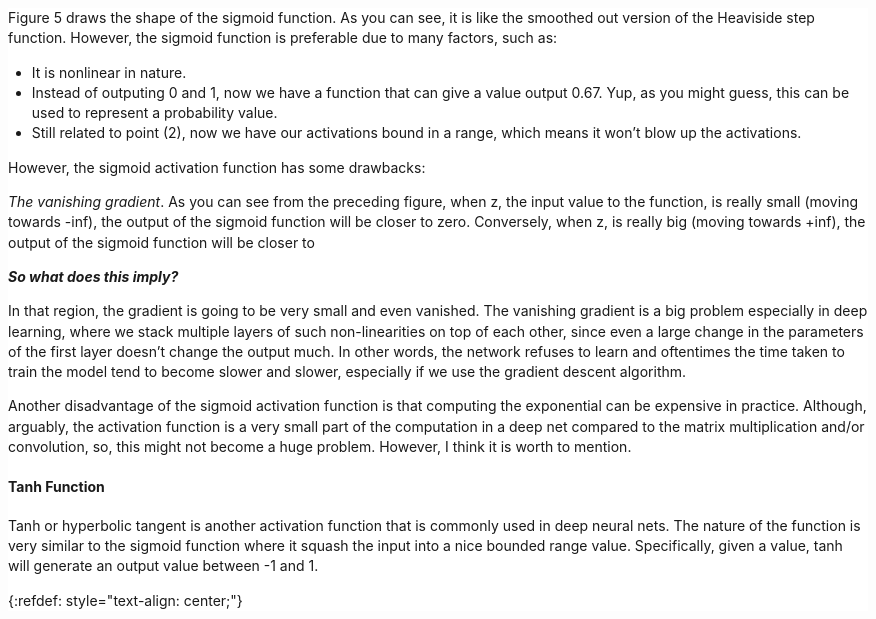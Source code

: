 
Figure 5 draws the shape of the sigmoid function. As you can see, it is like the
smoothed out version of the Heaviside step function. However, the sigmoid
function is preferable due to many factors, such as:

* It is nonlinear in nature.
* Instead of outputing 0 and 1, now we have a function that can give a value output 0.67. Yup, as you might guess, this can be used to represent a probability value.
* Still related to point (2), now we have our activations bound in a range, which means it won’t blow up the activations.

However, the sigmoid activation function has some drawbacks:

*The vanishing gradient*. As you can see from the preceding figure, when z, the
input value to the function, is really small (moving towards -inf), the output
of the sigmoid function will be closer to zero. Conversely, when z, is really
big (moving towards +inf), the output of the sigmoid function will be closer to


__*So what does this imply?*__


In that region, the gradient is going to be very small and even vanished. The vanishing gradient is a big problem especially in deep learning, where we stack multiple layers of such non-linearities on top of each other, since even a large change in the parameters of the first layer doesn’t change the output much. In other words, the network refuses to learn and oftentimes the time taken to train the model tend to become slower and slower, especially if we use the gradient descent algorithm.

Another disadvantage of the sigmoid activation function is that computing the
exponential can be expensive in practice. Although, arguably, the activation
function is a very small part of the computation in a deep net compared to the
matrix multiplication and/or convolution, so, this might not become a huge
problem. However, I think it is worth to mention.

#### Tanh Function

Tanh or hyperbolic tangent is another activation function that is commonly used
in deep neural nets. The nature of the function is very similar to the sigmoid
function where it squash the input into a nice bounded range value.
Specifically, given a value, tanh will generate an output value between -1 and
1.

{:refdef: style="text-align: center;"}